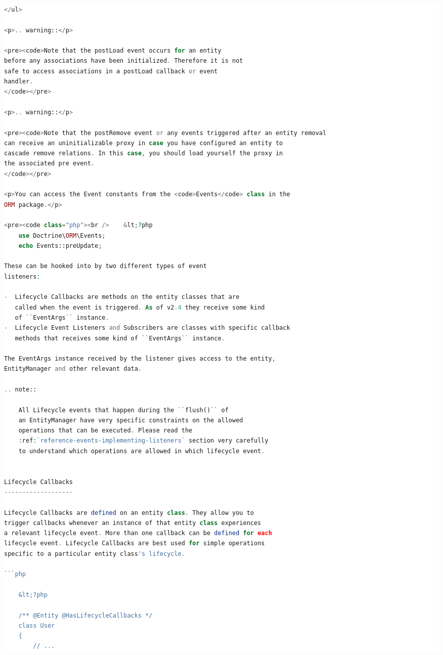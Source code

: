 ```php
</ul>

<p>.. warning::</p>

<pre><code>Note that the postLoad event occurs for an entity
before any associations have been initialized. Therefore it is not
safe to access associations in a postLoad callback or event
handler.
</code></pre>

<p>.. warning::</p>

<pre><code>Note that the postRemove event or any events triggered after an entity removal
can receive an uninitializable proxy in case you have configured an entity to
cascade remove relations. In this case, you should load yourself the proxy in
the associated pre event.
</code></pre>

<p>You can access the Event constants from the <code>Events</code> class in the
ORM package.</p>

<pre><code class="php"><br />    &lt;?php
    use Doctrine\ORM\Events;
    echo Events::preUpdate;

These can be hooked into by two different types of event
listeners:

-  Lifecycle Callbacks are methods on the entity classes that are
   called when the event is triggered. As of v2.4 they receive some kind
   of ``EventArgs`` instance.
-  Lifecycle Event Listeners and Subscribers are classes with specific callback
   methods that receives some kind of ``EventArgs`` instance.

The EventArgs instance received by the listener gives access to the entity,
EntityManager and other relevant data.

.. note::

    All Lifecycle events that happen during the ``flush()`` of
    an EntityManager have very specific constraints on the allowed
    operations that can be executed. Please read the
    :ref:`reference-events-implementing-listeners` section very carefully
    to understand which operations are allowed in which lifecycle event.


Lifecycle Callbacks
-------------------

Lifecycle Callbacks are defined on an entity class. They allow you to
trigger callbacks whenever an instance of that entity class experiences
a relevant lifecycle event. More than one callback can be defined for each
lifecycle event. Lifecycle Callbacks are best used for simple operations
specific to a particular entity class's lifecycle.

```php

    &lt;?php

    /** @Entity @HasLifecycleCallbacks */
    class User
    {
        // ...
```